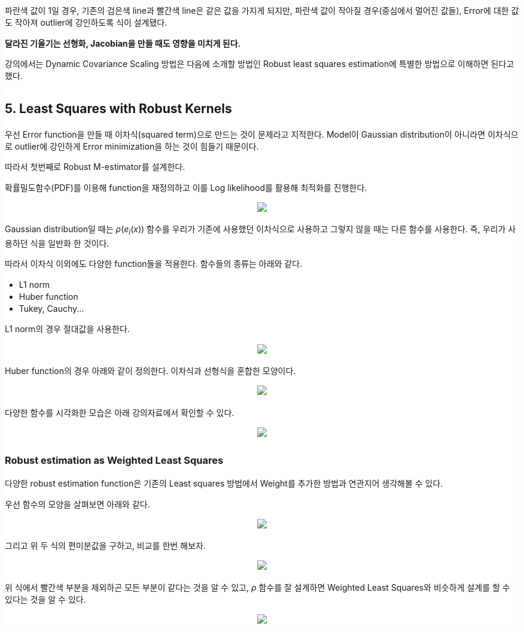 파란색 값이 1일 경우, 기존의 검은색 line과 빨간색 line은 같은 값을 가지게 되지만, 파란색 값이 작아질 경우(중심에서 멀어진 값들), Error에 대한 값도 작아져 outlier에 강인하도록 식이 설계됐다.  

**달라진 기울기는 선형화, Jacobian을 만들 때도 영향을 미치게 된다.**  

강의에서는 Dynamic Covariance Scaling 방법은 다음에 소개할 방법인 Robust least squares estimation에 특별한 방법으로 이해하면 된다고 했다.   

## 5. Least Squares with Robust Kernels  

우선 Error function을 만들 때 이차식(squared term)으로 만드는 것이 문제라고 지적한다. Model이 Gaussian distribution이 아니라면 이차식으로 outlier에 강인하게 Error minimization을 하는 것이 힘들기 때문이다.  

따라서 첫번째로 Robust M-estimator를 설계한다.  

확률밀도함수(PDF)를 이용해 function을 재정의하고 이를 Log likelihood를 활용해 최적화를 진행한다.    

<p align="center"><img src="https://user-images.githubusercontent.com/41863759/153824541-1a8b83fd-70f9-48b6-b758-ecc82b5ea4b3.png" width = "500" ></p>  

Gaussian distribution일 때는 $\rho(e_i(x))$ 함수를 우리가 기존에 사용했던 이차식으로 사용하고 그렇지 않을 때는 다른 함수를 사용한다. 즉, 우리가 사용하던 식을 일반화 한 것이다.  

따라서 이차식 이외에도 다양한 function들을 적용한다. 함수들의 종류는 아래와 같다.    

- L1 norm  
- Huber function  
- Tukey, Cauchy...  


L1 norm의 경우 절대값을 사용한다.  

<p align="center"><img src="https://user-images.githubusercontent.com/41863759/153825542-9695d742-7480-4f6a-9d49-577f033fa743.png" width = "560" ></p>  

Huber function의 경우 아래와 같이 정의한다. 이차식과 선형식을 혼합한 모양이다.  

<p align="center"><img src="https://user-images.githubusercontent.com/41863759/153825181-5d367fac-3acb-497d-bf20-a9d288b0487a.png" width = "600" ></p>  

다양한 함수를 시각화한 모습은 아래 강의자료에서 확인할 수 있다.  

<p align="center"><img src="https://user-images.githubusercontent.com/41863759/153825335-0295c881-021f-415c-bce9-31cbbeba0274.png" width = "600" ></p>  

### Robust estimation as Weighted Least Squares

다양한 robust estimation function은 기존의 Least squares 방법에서 Weight를 추가한 방법과 연관지어 생각해볼 수 있다.  

우선 함수의 모양을 살펴보면 아래와 같다.  

<p align="center"><img src="https://user-images.githubusercontent.com/41863759/153826379-7e09e653-06e3-40f6-a66c-b3c5156c6843.png" width = "500" ></p>  

그리고 위 두 식의 편미분값을 구하고, 비교를 한번 해보자.  

<p align="center"><img src="https://user-images.githubusercontent.com/41863759/153827199-45979347-da66-4dca-9ecb-0f38148caaf2.png" width = "550" ></p>  

위 식에서 빨간색 부분을 제외하곤 모든 부분이 같다는 것을 알 수 있고, $\rho$ 함수를 잘 설계하면 Weighted Least Squares와 비슷하게 설계를 할 수 있다는 것을 알 수 있다.  

<p align="center"><img src="https://user-images.githubusercontent.com/41863759/153827863-ecb895cd-29dd-4a09-939b-0bde3ac0ac99.png" width = "600" ></p>  
